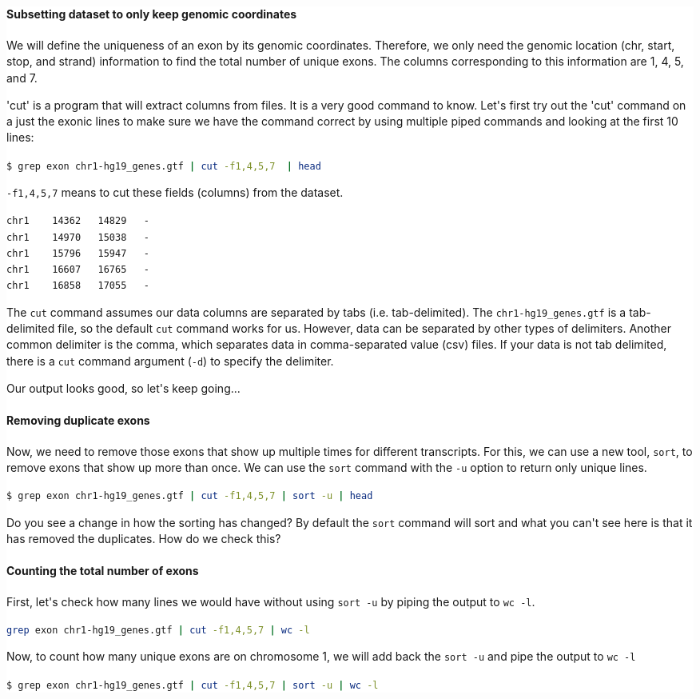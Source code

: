 #### Subsetting dataset to only keep genomic coordinates

We will define the uniqueness of an exon by its genomic coordinates. Therefore, we only need the genomic location (chr, start, stop, and strand) information to find the total number of unique exons. The columns corresponding to this information are 1, 4, 5, and 7. 

'cut' is a program that will extract columns from files.  It is a very good command to know.  Let's first try out the 'cut' command on a just the exonic lines to make sure we have the command correct by using multiple piped commands and looking at the first 10 lines:

```bash
$ grep exon chr1-hg19_genes.gtf | cut -f1,4,5,7  | head
```
   
`-f1,4,5,7` means to cut these fields (columns) from the dataset.  

	chr1	14362	14829	-
	chr1	14970	15038	-
	chr1	15796	15947	-
	chr1	16607	16765	-
	chr1	16858	17055	-

The `cut` command assumes our data columns are separated by tabs (i.e. tab-delimited). The `chr1-hg19_genes.gtf` is a tab-delimited file, so the default `cut` command works for us. However, data can be separated by other types of delimiters. Another common delimiter is the comma, which separates data in comma-separated value (csv) files. If your data is not tab delimited, there is a `cut` command argument (`-d`) to specify the delimiter.

Our output looks good, so let's keep going...

#### Removing duplicate exons

Now, we need to remove those exons that show up multiple times for different transcripts. For this, we can use a new tool, `sort`, to remove exons that show up more than once. We can use the `sort` command with the `-u` option to return only unique lines.

```bash
$ grep exon chr1-hg19_genes.gtf | cut -f1,4,5,7 | sort -u | head 
```

Do you see a change in how the sorting has changed? By default the `sort` command will sort and what you can't see here is that it has removed the duplicates. How do we check this?

#### Counting the total number of exons

First, let's check how many lines we would have without using `sort -u` by piping the output to `wc -l`.

```bash
grep exon chr1-hg19_genes.gtf | cut -f1,4,5,7 | wc -l
```

Now, to count how many unique exons are on chromosome 1, we will add back the `sort -u` and pipe the output to `wc -l`

```bash
$ grep exon chr1-hg19_genes.gtf | cut -f1,4,5,7 | sort -u | wc -l
```
